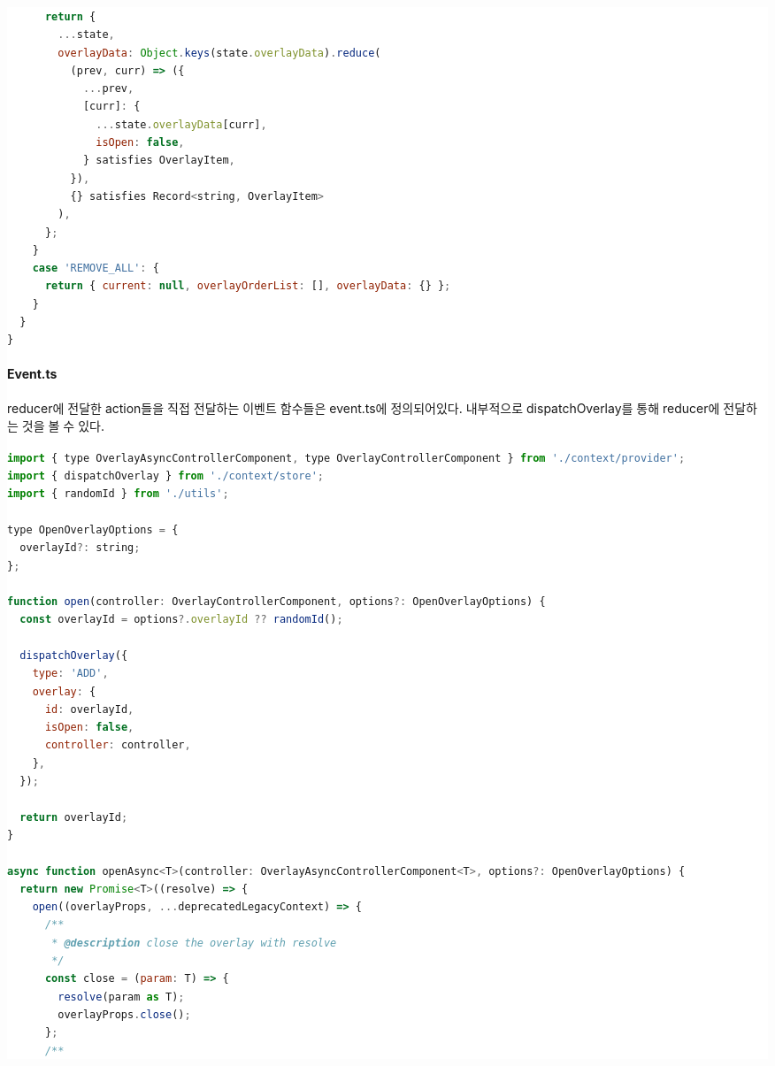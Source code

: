 ```jsx
      return {
        ...state,
        overlayData: Object.keys(state.overlayData).reduce(
          (prev, curr) => ({
            ...prev,
            [curr]: {
              ...state.overlayData[curr],
              isOpen: false,
            } satisfies OverlayItem,
          }),
          {} satisfies Record<string, OverlayItem>
        ),
      };
    }
    case 'REMOVE_ALL': {
      return { current: null, overlayOrderList: [], overlayData: {} };
    }
  }
}

```

#### Event.ts

reducer에 전달한 action들을 직접 전달하는 이벤트 함수들은 event.ts에 정의되어있다. 내부적으로 dispatchOverlay를 통해 reducer에 전달하는 것을 볼 수 있다.

```jsx
import { type OverlayAsyncControllerComponent, type OverlayControllerComponent } from './context/provider';
import { dispatchOverlay } from './context/store';
import { randomId } from './utils';

type OpenOverlayOptions = {
  overlayId?: string;
};

function open(controller: OverlayControllerComponent, options?: OpenOverlayOptions) {
  const overlayId = options?.overlayId ?? randomId();

  dispatchOverlay({
    type: 'ADD',
    overlay: {
      id: overlayId,
      isOpen: false,
      controller: controller,
    },
  });

  return overlayId;
}

async function openAsync<T>(controller: OverlayAsyncControllerComponent<T>, options?: OpenOverlayOptions) {
  return new Promise<T>((resolve) => {
    open((overlayProps, ...deprecatedLegacyContext) => {
      /**
       * @description close the overlay with resolve
       */
      const close = (param: T) => {
        resolve(param as T);
        overlayProps.close();
      };
      /**
```